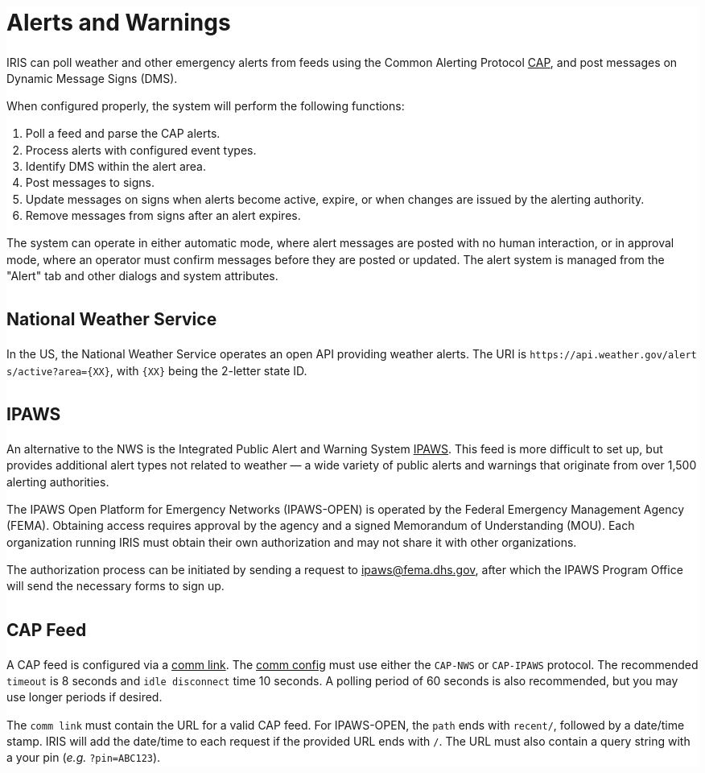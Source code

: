 # Alerts and Warnings

IRIS can poll weather and other emergency alerts from feeds using the Common
Alerting Protocol [CAP], and post messages on Dynamic Message Signs (DMS).

When configured properly, the system will perform the following functions:

1. Poll a feed and parse the CAP alerts.
2. Process alerts with configured event types.
3. Identify DMS within the alert area.
4. Post messages to signs.
5. Update messages on signs when alerts become active, expire, or when changes
   are issued by the alerting authority.
6. Remove messages from signs after an alert expires.

The system can operate in either automatic mode, where alert messages are
posted with no human interaction, or in approval mode, where an operator must
confirm messages before they are posted or updated.  The alert system is managed
from the "Alert" tab and other dialogs and system attributes.

## National Weather Service

In the US, the National Weather Service operates an open API providing weather
alerts.  The URI is `https://api.weather.gov/alerts/active?area={XX}`, with
`{XX}` being the 2-letter state ID.

## IPAWS

An alternative to the NWS is the Integrated Public Alert and Warning System
[IPAWS].  This feed is more difficult to set up, but provides additional alert
types not related to weather — a wide variety of public alerts and warnings
that originate from over 1,500 alerting authorities.

The IPAWS Open Platform for Emergency Networks (IPAWS-OPEN) is operated by the
Federal Emergency Management Agency (FEMA).  Obtaining access requires approval
by the agency and a signed Memorandum of Understanding (MOU).  Each organization
running IRIS must obtain their own authorization and may not share it with other
organizations.

The authorization process can be initiated by sending a request to
[ipaws@fema.dhs.gov](mailto:IPAWS@FEMA.DHS.GOV), after which the IPAWS Program
Office will send the necessary forms to sign up.

## CAP Feed

A CAP feed is configured via a [comm link].  The [comm config] must use either
the `CAP-NWS` or `CAP-IPAWS` protocol.  The recommended `timeout` is 8 seconds
and `idle disconnect` time 10 seconds.  A polling period of 60 seconds is also
recommended, but you may use longer periods if desired.

The `comm link` must contain the URL for a valid CAP feed.  For IPAWS-OPEN, the
`path` ends with `recent/`, followed by a date/time stamp.  IRIS will add the
date/time to each request if the provided URL ends with `/`.  The URL must also
contain a query string with a your pin (*e.g.* `?pin=ABC123`).


[action tags]: action_plans.html#action-tags
[alert configuration]: #alert-configuration
[CAP]: http://docs.oasis-open.org/emergency/cap/v1.2/CAP-v1.2.html
[comm config]: comm_config.html
[comm link]: comm_links.html
[controller]: controllers.html
[Counties]: https://www.weather.gov/gis/Counties
[hashtag]: hashtags.html
[IPAWS]: https://www.fema.gov/emergency-managers/practitioners/integrated-public-alert-warning-system
[message pattern]: message_patterns.html
[Public Forecast Zones]: https://www.weather.gov/gis/PublicZones
[time action tag]: action_plans.html#time-action-tag